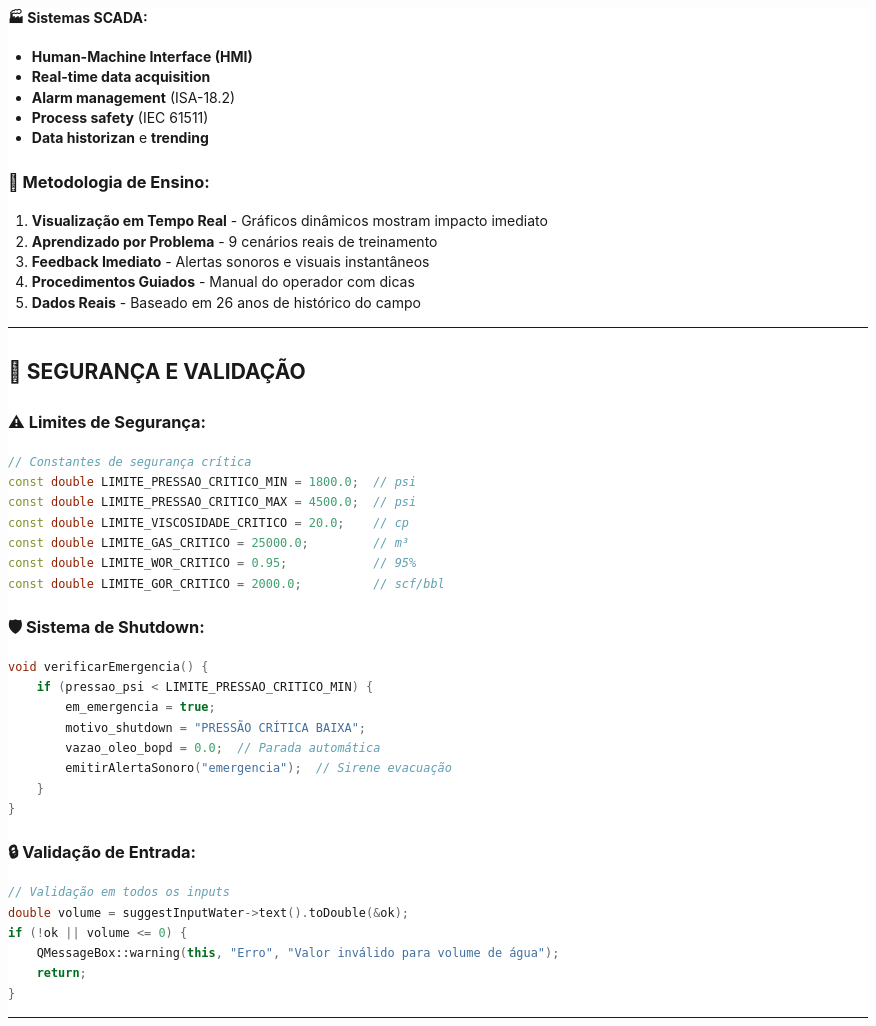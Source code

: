 #### 🏭 Sistemas SCADA:
- **Human-Machine Interface (HMI)**
- **Real-time data acquisition**
- **Alarm management** (ISA-18.2)
- **Process safety** (IEC 61511)
- **Data historizan** e **trending**

### 🎯 Metodologia de Ensino:

1. **Visualização em Tempo Real** - Gráficos dinâmicos mostram impacto imediato
2. **Aprendizado por Problema** - 9 cenários reais de treinamento  
3. **Feedback Imediato** - Alertas sonoros e visuais instantâneos
4. **Procedimentos Guiados** - Manual do operador com dicas
5. **Dados Reais** - Baseado em 26 anos de histórico do campo

---

## 🔐 SEGURANÇA E VALIDAÇÃO

### ⚠️ Limites de Segurança:

```cpp
// Constantes de segurança crítica
const double LIMITE_PRESSAO_CRITICO_MIN = 1800.0;  // psi
const double LIMITE_PRESSAO_CRITICO_MAX = 4500.0;  // psi  
const double LIMITE_VISCOSIDADE_CRITICO = 20.0;    // cp
const double LIMITE_GAS_CRITICO = 25000.0;         // m³
const double LIMITE_WOR_CRITICO = 0.95;            // 95%
const double LIMITE_GOR_CRITICO = 2000.0;          // scf/bbl
```

### 🛡️ Sistema de Shutdown:

```cpp
void verificarEmergencia() {
    if (pressao_psi < LIMITE_PRESSAO_CRITICO_MIN) {
        em_emergencia = true;
        motivo_shutdown = "PRESSÃO CRÍTICA BAIXA";
        vazao_oleo_bopd = 0.0;  // Parada automática
        emitirAlertaSonoro("emergencia");  // Sirene evacuação
    }
}
```

### 🔒 Validação de Entrada:

```cpp
// Validação em todos os inputs
double volume = suggestInputWater->text().toDouble(&ok);
if (!ok || volume <= 0) {
    QMessageBox::warning(this, "Erro", "Valor inválido para volume de água");
    return;
}
```

---